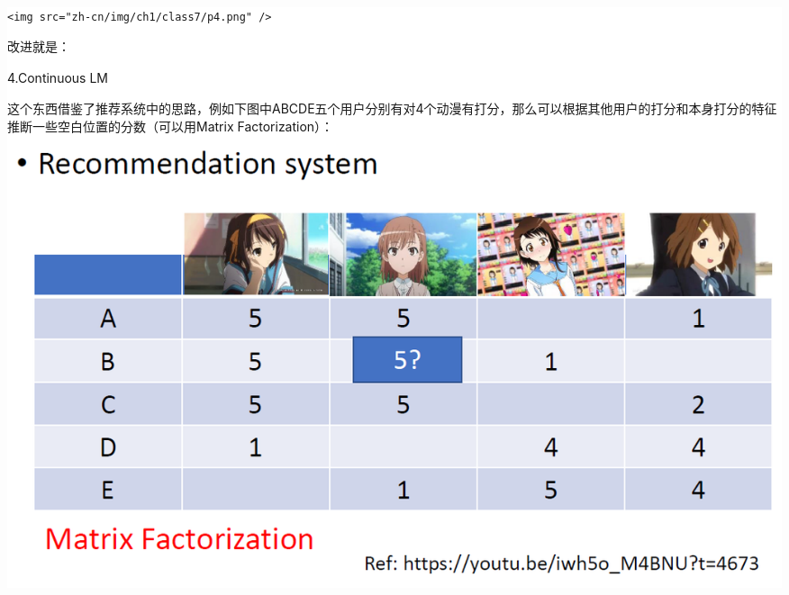     <img src="zh-cn/img/ch1/class7/p4.png" /> 
</div>

改进就是：

4.Continuous LM

这个东西借鉴了推荐系统中的思路，例如下图中ABCDE五个用户分别有对4个动漫有打分，那么可以根据其他用户的打分和本身打分的特征推断一些空白位置的分数（可以用Matrix Factorization）：

<div align=center>
    <img src="zh-cn/img/ch1/class7/p5.png" /> 
</div>
